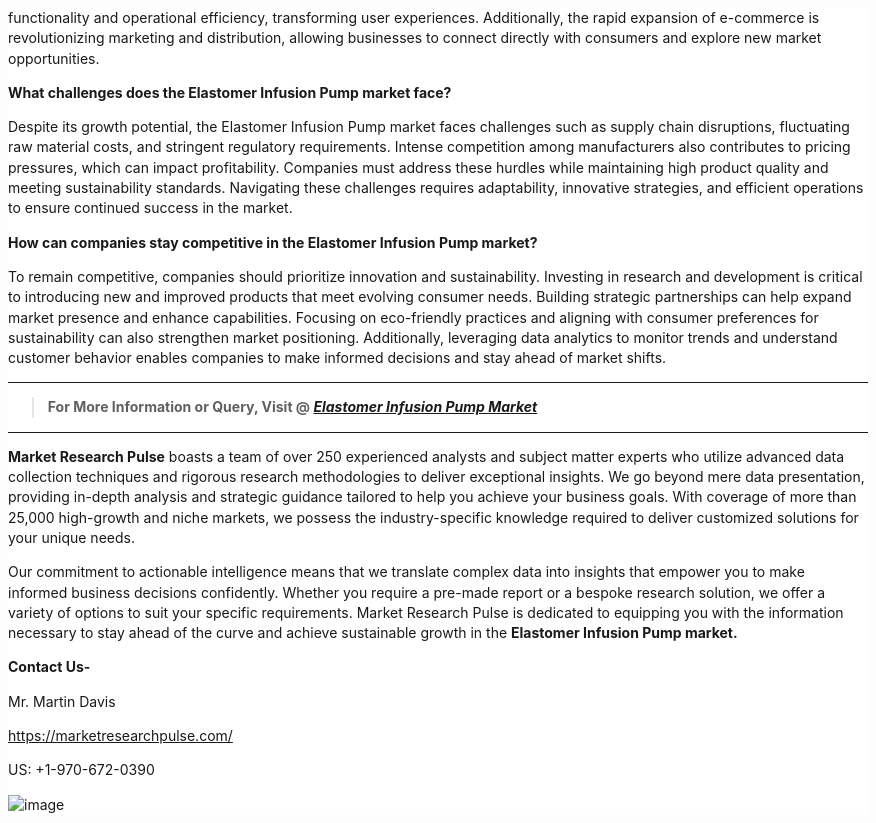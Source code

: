 functionality and operational efficiency, transforming user experiences. Additionally, the rapid expansion of e-commerce is revolutionizing marketing and distribution, allowing businesses to connect directly with consumers and explore new market opportunities.</p><p><strong>What challenges does the Elastomer Infusion Pump market face?</strong></p><p>Despite its growth potential, the Elastomer Infusion Pump market faces challenges such as supply chain disruptions, fluctuating raw material costs, and stringent regulatory requirements. Intense competition among manufacturers also contributes to pricing pressures, which can impact profitability. Companies must address these hurdles while maintaining high product quality and meeting sustainability standards. Navigating these challenges requires adaptability, innovative strategies, and efficient operations to ensure continued success in the market.</p><p><strong>How can companies stay competitive in the Elastomer Infusion Pump market?</strong></p><p>To remain competitive, companies should prioritize innovation and sustainability. Investing in research and development is critical to introducing new and improved products that meet evolving consumer needs. Building strategic partnerships can help expand market presence and enhance capabilities. Focusing on eco-friendly practices and aligning with consumer preferences for sustainability can also strengthen market positioning. Additionally, leveraging data analytics to monitor trends and understand customer behavior enables companies to make informed decisions and stay ahead of market shifts.</p><hr /><blockquote><p><strong>For More Information or Query, Visit @&nbsp;<em><a href="https://marketresearchpulse.com/report/49966/elastomer-infusion-pump-market?utm_source=Linkedin&utm_medium=022">Elastomer Infusion Pump Market</a></em></strong></p></blockquote><hr /><p><strong>Market Research Pulse</strong> boasts a team of over 250 experienced analysts and subject matter experts who utilize advanced data collection techniques and rigorous research methodologies to deliver exceptional insights. We go beyond mere data presentation, providing in-depth analysis and strategic guidance tailored to help you achieve your business goals. With coverage of more than 25,000 high-growth and niche markets, we possess the industry-specific knowledge required to deliver customized solutions for your unique needs.</p><p>Our commitment to actionable intelligence means that we translate complex data into insights that empower you to make informed business decisions confidently. Whether you require a pre-made report or a bespoke research solution, we offer a variety of options to suit your specific requirements. Market Research Pulse is dedicated to equipping you with the information necessary to stay ahead of the curve and achieve sustainable growth in the <strong>Elastomer Infusion Pump market.</strong></p><p><strong>Contact Us-</strong></p><p>Mr. Martin Davis</p><p>https://marketresearchpulse.com/</p><p>US: +1-970-672-0390</p>
![image](https://github.com/user-attachments/assets/45ea5ca0-4248-4762-bb5b-bd4e66b98a70)
